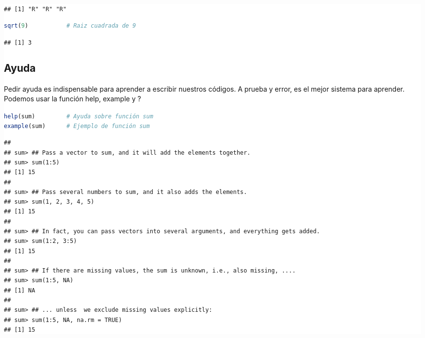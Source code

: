     ## [1] "R" "R" "R"

``` r
sqrt(9)           # Raiz cuadrada de 9
```

    ## [1] 3

Ayuda
-----

Pedir ayuda es indispensable para aprender a escribir nuestros códigos. A prueba y error, es el mejor sistema para aprender. Podemos usar la función help, example y ?

``` r
help(sum)         # Ayuda sobre función sum
example(sum)      # Ejemplo de función sum
```

    ## 
    ## sum> ## Pass a vector to sum, and it will add the elements together.
    ## sum> sum(1:5)
    ## [1] 15
    ## 
    ## sum> ## Pass several numbers to sum, and it also adds the elements.
    ## sum> sum(1, 2, 3, 4, 5)
    ## [1] 15
    ## 
    ## sum> ## In fact, you can pass vectors into several arguments, and everything gets added.
    ## sum> sum(1:2, 3:5)
    ## [1] 15
    ## 
    ## sum> ## If there are missing values, the sum is unknown, i.e., also missing, ....
    ## sum> sum(1:5, NA)
    ## [1] NA
    ## 
    ## sum> ## ... unless  we exclude missing values explicitly:
    ## sum> sum(1:5, NA, na.rm = TRUE)
    ## [1] 15
